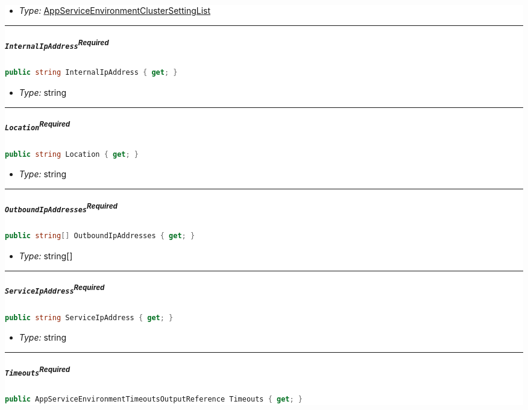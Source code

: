 - *Type:* <a href="#@cdktf/provider-azurerm.appServiceEnvironment.AppServiceEnvironmentClusterSettingList">AppServiceEnvironmentClusterSettingList</a>

---

##### `InternalIpAddress`<sup>Required</sup> <a name="InternalIpAddress" id="@cdktf/provider-azurerm.appServiceEnvironment.AppServiceEnvironment.property.internalIpAddress"></a>

```csharp
public string InternalIpAddress { get; }
```

- *Type:* string

---

##### `Location`<sup>Required</sup> <a name="Location" id="@cdktf/provider-azurerm.appServiceEnvironment.AppServiceEnvironment.property.location"></a>

```csharp
public string Location { get; }
```

- *Type:* string

---

##### `OutboundIpAddresses`<sup>Required</sup> <a name="OutboundIpAddresses" id="@cdktf/provider-azurerm.appServiceEnvironment.AppServiceEnvironment.property.outboundIpAddresses"></a>

```csharp
public string[] OutboundIpAddresses { get; }
```

- *Type:* string[]

---

##### `ServiceIpAddress`<sup>Required</sup> <a name="ServiceIpAddress" id="@cdktf/provider-azurerm.appServiceEnvironment.AppServiceEnvironment.property.serviceIpAddress"></a>

```csharp
public string ServiceIpAddress { get; }
```

- *Type:* string

---

##### `Timeouts`<sup>Required</sup> <a name="Timeouts" id="@cdktf/provider-azurerm.appServiceEnvironment.AppServiceEnvironment.property.timeouts"></a>

```csharp
public AppServiceEnvironmentTimeoutsOutputReference Timeouts { get; }
```
